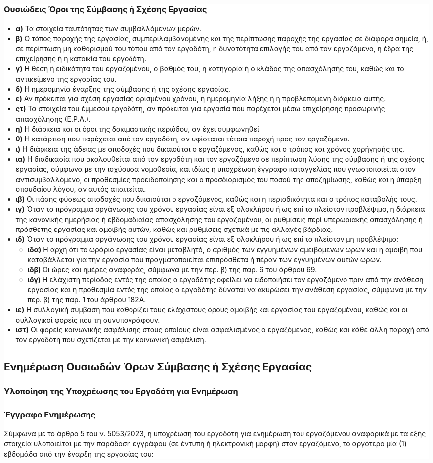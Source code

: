 ### Ουσιώδεις Όροι της Σύμβασης ή Σχέσης Εργασίας
- **α)** Τα στοιχεία ταυτότητας των συμβαλλόμενων μερών.
- **β)** Ο τόπος παροχής της εργασίας, συμπεριλαμβανομένης και της περίπτωσης παροχής της εργασίας σε διάφορα σημεία, ή, σε περίπτωση μη καθορισμού του τόπου από τον εργοδότη, η δυνατότητα επιλογής του από τον εργαζόμενο, η έδρα της επιχείρησης ή η κατοικία του εργοδότη.
- **γ)** Η θέση ή ειδικότητα του εργαζομένου, ο βαθμός του, η κατηγορία ή ο κλάδος της απασχόλησής του, καθώς και το αντικείμενο της εργασίας του.
- **δ)** Η ημερομηνία έναρξης της σύμβασης ή της σχέσης εργασίας.
- **ε)** Αν πρόκειται για σχέση εργασίας ορισμένου χρόνου, η ημερομηνία λήξης ή η προβλεπόμενη διάρκεια αυτής.
- **ςτ)** Τα στοιχεία του έμμεσου εργοδότη, αν πρόκειται για εργασία που παρέχεται μέσω επιχείρησης προσωρινής απασχόλησης (Ε.Ρ.Α.).
- **η)** Η διάρκεια και οι όροι της δοκιμαστικής περιόδου, αν έχει συμφωνηθεί.
- **θ)** Η κατάρτιση που παρέχεται από τον εργοδότη, αν υφίσταται τέτοια παροχή προς τον εργαζόμενο.
- **ι)** Η διάρκεια της άδειας με αποδοχές που δικαιούται ο εργαζόμενος, καθώς και ο τρόπος και χρόνος χορήγησής της.
- **ια)** Η διαδικασία που ακολουθείται από τον εργοδότη και τον εργαζόμενο σε περίπτωση λύσης της σύμβασης ή της σχέσης εργασίας, σύμφωνα με την ισχύουσα νομοθεσία, και ιδίως η υποχρέωση έγγραφο καταγγελίας που γνωστοποιείται στον αντισυμβαλλόμενο, οι προθεσμίες προειδοποίησης και ο προσδιορισμός του ποσού της αποζημίωσης, καθώς και η ύπαρξη σπουδαίου λόγου, αν αυτός απαιτείται.
- **ιβ)** Οι πάσης φύσεως αποδοχές που δικαιούται ο εργαζόμενος, καθώς και η περιοδικότητα και ο τρόπος καταβολής τους.
- **ιγ)** Όταν το πρόγραμμα οργάνωσης του χρόνου εργασίας είναι εξ ολοκλήρου ή ως επί το πλείστον προβλέψιμο, η διάρκεια της κανονικής ημερήσιας ή εβδομαδιαίας απασχόλησης του εργαζομένου, οι ρυθμίσεις περί υπερωριακής απασχόλησης ή πρόσθετης εργασίας και αμοιβής αυτών, καθώς και ρυθμίσεις σχετικά με τις αλλαγές βάρδιας.
- **ιδ)** Όταν το πρόγραμμα οργάνωσης του χρόνου εργασίας είναι εξ ολοκλήρου ή ως επί το πλείστον μη προβλέψιμο:
  - **ιδα)** Η αρχή ότι το ωράριο εργασίας είναι μεταβλητό, ο αριθμός των εγγυημένων αμειβόμενων ωρών και η αμοιβή που καταβάλλεται για την εργασία που πραγματοποιείται επιπρόσθετα ή πέραν των εγγυημένων αυτών ωρών.
  - **ιδβ)** Οι ώρες και ημέρες αναφοράς, σύμφωνα με την περ. β) της παρ. 6 του άρθρου 69.
  - **ιδγ)** Η ελάχιστη περίοδος εντός της οποίας ο εργοδότης οφείλει να ειδοποιήσει τον εργαζόμενο πριν από την ανάθεση εργασίας και η προθεσμία εντός της οποίας ο εργοδότης δύναται να ακυρώσει την ανάθεση εργασίας, σύμφωνα με την περ. β) της παρ. 1 του άρθρου 182Α.
- **ιε)** Η συλλογική σύμβαση που καθορίζει τους ελάχιστους όρους αμοιβής και εργασίας του εργαζομένου, καθώς και οι συλλογικοί φορείς που τη συνυπογράφουν.
- **ιστ)** Οι φορείς κοινωνικής ασφάλισης στους οποίους είναι ασφαλισμένος ο εργαζόμενος, καθώς και κάθε άλλη παροχή από τον εργοδότη που σχετίζεται με την κοινωνική ασφάλιση.



## Ενημέρωση Ουσιωδών Όρων Σύμβασης ή Σχέσης Εργασίας

### Υλοποίηση της Υποχρέωσης του Εργοδότη για Ενημέρωση

### Έγγραφο Ενημέρωσης
Σύμφωνα με το άρθρο 5 του ν. 5053/2023, η υποχρέωση του εργοδότη για ενημέρωση του εργαζόμενου αναφορικά με τα εξής στοιχεία υλοποιείται με την παράδοση εγγράφου (σε έντυπη ή ηλεκτρονική μορφή) στον εργαζόμενο, το αργότερο μία (1) εβδομάδα από την έναρξη της εργασίας του:

